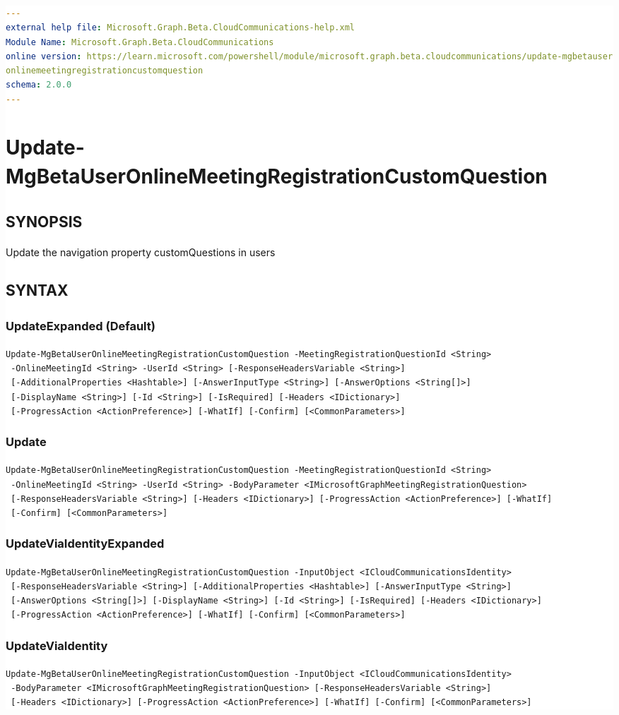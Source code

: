 ```yaml
---
external help file: Microsoft.Graph.Beta.CloudCommunications-help.xml
Module Name: Microsoft.Graph.Beta.CloudCommunications
online version: https://learn.microsoft.com/powershell/module/microsoft.graph.beta.cloudcommunications/update-mgbetauseronlinemeetingregistrationcustomquestion
schema: 2.0.0
---
```


# Update-MgBetaUserOnlineMeetingRegistrationCustomQuestion

## SYNOPSIS
Update the navigation property customQuestions in users

## SYNTAX

### UpdateExpanded (Default)
```
Update-MgBetaUserOnlineMeetingRegistrationCustomQuestion -MeetingRegistrationQuestionId <String>
 -OnlineMeetingId <String> -UserId <String> [-ResponseHeadersVariable <String>]
 [-AdditionalProperties <Hashtable>] [-AnswerInputType <String>] [-AnswerOptions <String[]>]
 [-DisplayName <String>] [-Id <String>] [-IsRequired] [-Headers <IDictionary>]
 [-ProgressAction <ActionPreference>] [-WhatIf] [-Confirm] [<CommonParameters>]
```

### Update
```
Update-MgBetaUserOnlineMeetingRegistrationCustomQuestion -MeetingRegistrationQuestionId <String>
 -OnlineMeetingId <String> -UserId <String> -BodyParameter <IMicrosoftGraphMeetingRegistrationQuestion>
 [-ResponseHeadersVariable <String>] [-Headers <IDictionary>] [-ProgressAction <ActionPreference>] [-WhatIf]
 [-Confirm] [<CommonParameters>]
```

### UpdateViaIdentityExpanded
```
Update-MgBetaUserOnlineMeetingRegistrationCustomQuestion -InputObject <ICloudCommunicationsIdentity>
 [-ResponseHeadersVariable <String>] [-AdditionalProperties <Hashtable>] [-AnswerInputType <String>]
 [-AnswerOptions <String[]>] [-DisplayName <String>] [-Id <String>] [-IsRequired] [-Headers <IDictionary>]
 [-ProgressAction <ActionPreference>] [-WhatIf] [-Confirm] [<CommonParameters>]
```

### UpdateViaIdentity
```
Update-MgBetaUserOnlineMeetingRegistrationCustomQuestion -InputObject <ICloudCommunicationsIdentity>
 -BodyParameter <IMicrosoftGraphMeetingRegistrationQuestion> [-ResponseHeadersVariable <String>]
 [-Headers <IDictionary>] [-ProgressAction <ActionPreference>] [-WhatIf] [-Confirm] [<CommonParameters>]
```
